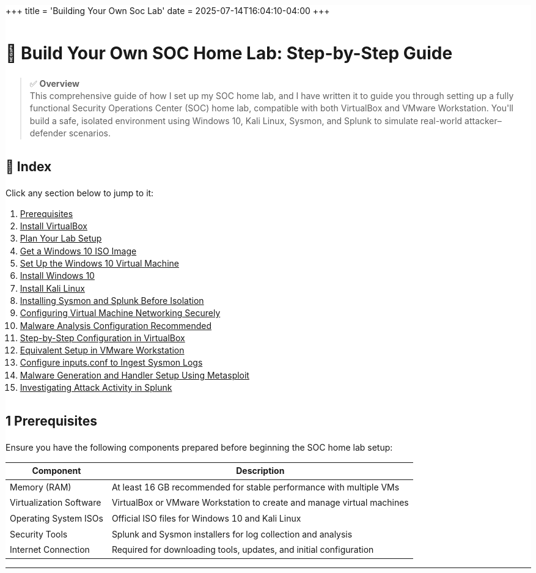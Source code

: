 +++
title = 'Building Your Own Soc Lab'
date = 2025-07-14T16:04:10-04:00
+++

# 🧪 Build Your Own SOC Home Lab: Step-by-Step Guide 

> ✅ **Overview**  
> This comprehensive guide of how I set up my SOC home lab, and I have written it to guide you through setting up a fully functional Security Operations Center (SOC) home lab, compatible with both VirtualBox and VMware Workstation. You'll build a safe, isolated environment using Windows 10, Kali Linux, Sysmon, and Splunk to simulate real-world attacker–defender scenarios.


## 📑 Index

Click any section below to jump to it:

1. [Prerequisites](#1-prerequisites)
2. [Install VirtualBox](#2-install-virtualbox)
3. [Plan Your Lab Setup](#3-plan-your-lab-setup)
4. [Get a Windows 10 ISO Image](#4-get-a-windows-10-iso-image)
5. [Set Up the Windows 10 Virtual Machine](#5-set-up-the-windows-10-virtual-machine)
6. [Install Windows 10](#6-install-windows-10)
7. [Install Kali Linux](#7-install-kali-linux)
8. [Installing Sysmon and Splunk Before Isolation](#8-installing-sysmon-and-splunk-before-isolation)
9. [Configuring Virtual Machine Networking Securely](#9-configuring-virtual-machine-networking-securely)
10. [Malware Analysis Configuration Recommended](#10-malware-analysis-configuration-recommended)
11. [Step-by-Step Configuration in VirtualBox](#11-step-by-step-configuration-in-virtualbox)
12. [Equivalent Setup in VMware Workstation](#12-equivalent-setup-in-vmware-workstation)
13. [Configure inputs.conf to Ingest Sysmon Logs](#13-configure-inputsconf-to-ingest-sysmon-logs)
14. [Malware Generation and Handler Setup Using Metasploit](#14-malware-generation-and-handler-setup-using-metasploit)
15. [Investigating Attack Activity in Splunk](#15-investigating-attack-activity-in-splunk)




## 1 Prerequisites

Ensure you have the following components prepared before beginning the SOC home lab setup:

|Component|Description|
|---|---|
|Memory (RAM)|At least 16 GB recommended for stable performance with multiple VMs|
|Virtualization Software|VirtualBox or VMware Workstation to create and manage virtual machines|
|Operating System ISOs|Official ISO files for Windows 10 and Kali Linux|
|Security Tools|Splunk and Sysmon installers for log collection and analysis|
|Internet Connection|Required for downloading tools, updates, and initial configuration|

---